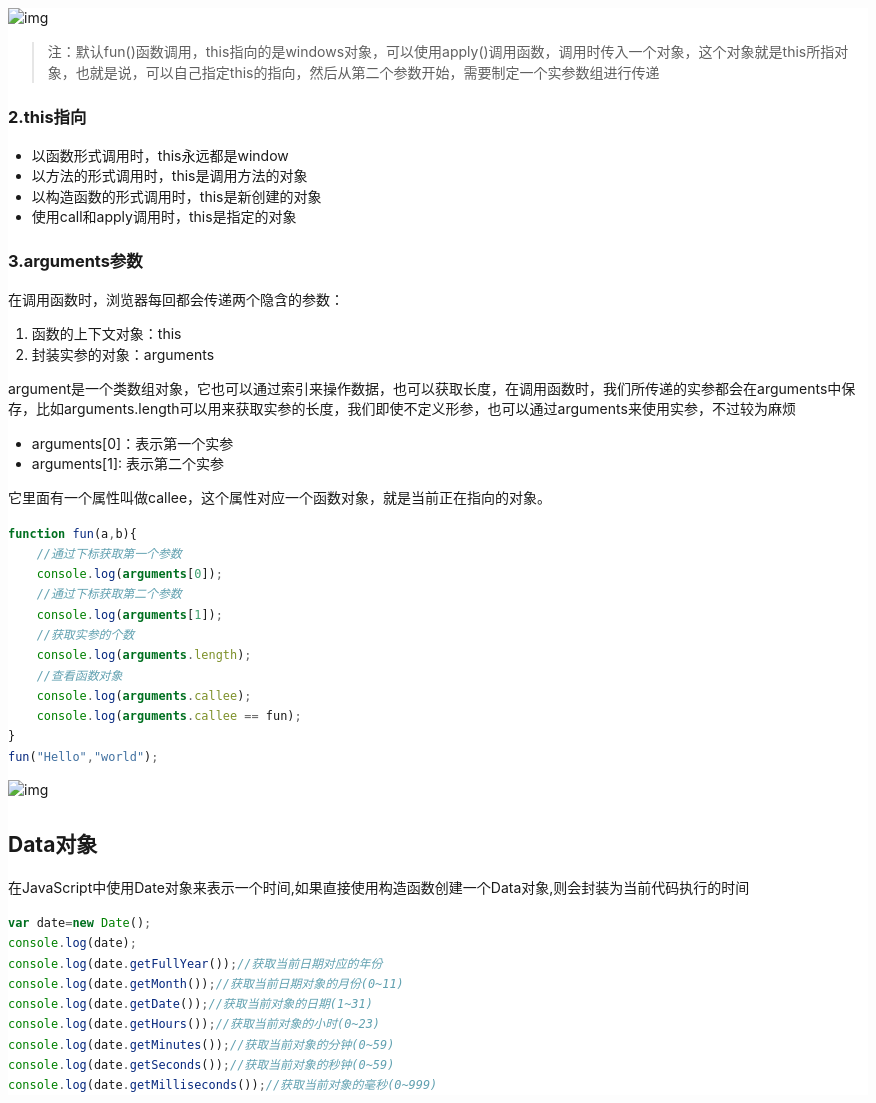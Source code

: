 ![img](https://typora--image1.oss-cn-beijing.aliyuncs.com/23760ffdfa7792bce72a94e90b62c3f1.png)

> ​	注：默认fun()函数调用，this指向的是windows对象，可以使用apply()调用函数，调用时传入一个对象，这个对象就是this所指对象，也就是说，可以自己指定this的指向，然后从第二个参数开始，需要制定一个实参数组进行传递

### 2.this指向

- 以函数形式调用时，this永远都是window
- 以方法的形式调用时，this是调用方法的对象
- 以构造函数的形式调用时，this是新创建的对象
- 使用call和apply调用时，this是指定的对象

### 3.arguments参数

在调用函数时，浏览器每回都会传递两个隐含的参数：

1. 函数的上下文对象：this
2. 封装实参的对象：arguments

argument是一个类数组对象，它也可以通过索引来操作数据，也可以获取长度，在调用函数时，我们所传递的实参都会在arguments中保存，比如arguments.length可以用来获取实参的长度，我们即使不定义形参，也可以通过arguments来使用实参，不过较为麻烦

- arguments[0]：表示第一个实参
- arguments[1]:   表示第二个实参

它里面有一个属性叫做callee，这个属性对应一个函数对象，就是当前正在指向的对象。

```javascript
function fun(a,b){
    //通过下标获取第一个参数
    console.log(arguments[0]);
    //通过下标获取第二个参数
    console.log(arguments[1]);
    //获取实参的个数
    console.log(arguments.length);
    //查看函数对象
    console.log(arguments.callee);
    console.log(arguments.callee == fun);
}
fun("Hello","world");
```

![img](https://typora--image1.oss-cn-beijing.aliyuncs.com/3b55a97ff8f86bdbea0bae14b0298a06.png)



## Data对象

在JavaScript中使用Date对象来表示一个时间,如果直接使用构造函数创建一个Data对象,则会封装为当前代码执行的时间

```javascript
var date=new Date();
console.log(date);
console.log(date.getFullYear());//获取当前日期对应的年份
console.log(date.getMonth());//获取当前日期对象的月份(0~11)
console.log(date.getDate());//获取当前对象的日期(1~31)
console.log(date.getHours());//获取当前对象的小时(0~23)
console.log(date.getMinutes());//获取当前对象的分钟(0~59)
console.log(date.getSeconds());//获取当前对象的秒钟(0~59)
console.log(date.getMilliseconds());//获取当前对象的毫秒(0~999)
```
